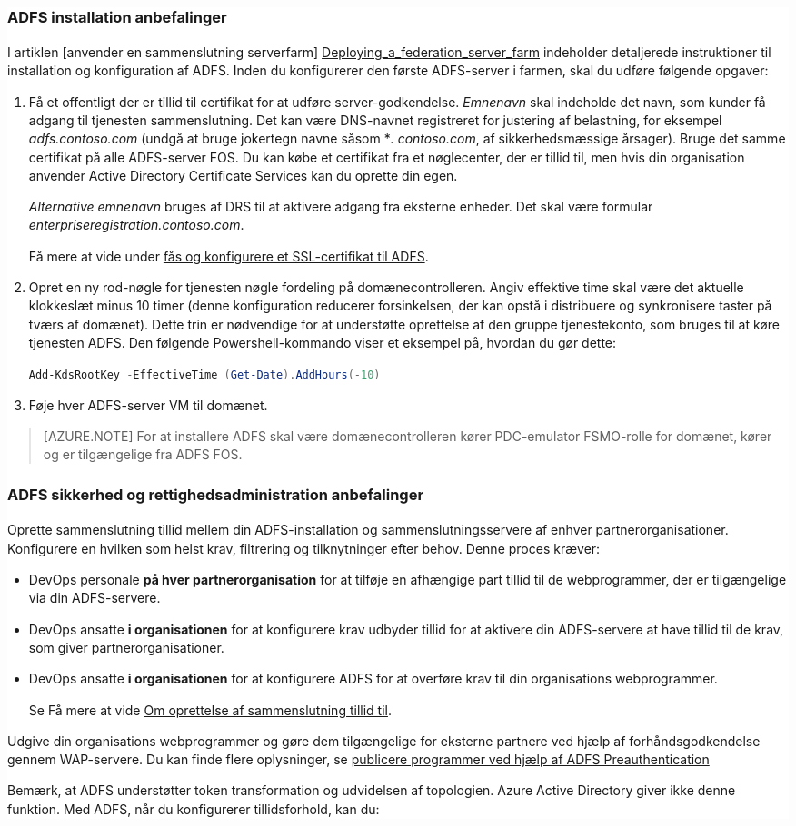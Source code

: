 ### <a name="adfs-installation-recommendations"></a>ADFS installation anbefalinger

I artiklen [anvender en sammenslutning serverfarm] [ Deploying_a_federation_server_farm] indeholder detaljerede instruktioner til installation og konfiguration af ADFS. Inden du konfigurerer den første ADFS-server i farmen, skal du udføre følgende opgaver:

1. Få et offentligt der er tillid til certifikat for at udføre server-godkendelse. *Emnenavn* skal indeholde det navn, som kunder få adgang til tjenesten sammenslutning. Det kan være DNS-navnet registreret for justering af belastning, for eksempel *adfs.contoso.com* (undgå at bruge jokertegn navne såsom **. contoso.com*, af sikkerhedsmæssige årsager). Bruge det samme certifikat på alle ADFS-server FOS. Du kan købe et certifikat fra et nøglecenter, der er tillid til, men hvis din organisation anvender Active Directory Certificate Services kan du oprette din egen. 

    *Alternative emnenavn* bruges af DRS til at aktivere adgang fra eksterne enheder. Det skal være formular *enterpriseregistration.contoso.com*.

    Få mere at vide under [fås og konfigurere et SSL-certifikat til ADFS][adfs_certificates].

2. Opret en ny rod-nøgle for tjenesten nøgle fordeling på domænecontrolleren. Angiv effektive time skal være det aktuelle klokkeslæt minus 10 timer (denne konfiguration reducerer forsinkelsen, der kan opstå i distribuere og synkronisere taster på tværs af domænet). Dette trin er nødvendige for at understøtte oprettelse af den gruppe tjenestekonto, som bruges til at køre tjenesten ADFS. Den følgende Powershell-kommando viser et eksempel på, hvordan du gør dette:

    ```powershell
    Add-KdsRootKey -EffectiveTime (Get-Date).AddHours(-10)
    ```

3. Føje hver ADFS-server VM til domænet.

>[AZURE.NOTE] For at installere ADFS skal være domænecontrolleren kører PDC-emulator FSMO-rolle for domænet, kører og er tilgængelige fra ADFS FOS.

### <a name="adfs-trust-recommendations"></a>ADFS sikkerhed og rettighedsadministration anbefalinger

Oprette sammenslutning tillid mellem din ADFS-installation og sammenslutningsservere af enhver partnerorganisationer. Konfigurere en hvilken som helst krav, filtrering og tilknytninger efter behov. Denne proces kræver:

- DevOps personale **på hver partnerorganisation** for at tilføje en afhængige part tillid til de webprogrammer, der er tilgængelige via din ADFS-servere.

- DevOps ansatte **i organisationen** for at konfigurere krav udbyder tillid for at aktivere din ADFS-servere at have tillid til de krav, som giver partnerorganisationer.

- DevOps ansatte **i organisationen** for at konfigurere ADFS for at overføre krav til din organisations webprogrammer.

    Se Få mere at vide [Om oprettelse af sammenslutning tillid til][establishing-federation-trust].

Udgive din organisations webprogrammer og gøre dem tilgængelige for eksterne partnere ved hjælp af forhåndsgodkendelse gennem WAP-servere. Du kan finde flere oplysninger, se [publicere programmer ved hjælp af ADFS Preauthentication][publish_applications_using_AD_FS_preauthentication]

Bemærk, at ADFS understøtter token transformation og udvidelsen af topologien. Azure Active Directory giver ikke denne funktion. Med ADFS, når du konfigurerer tillidsforhold, kan du:


[vm-recommendations]: ./guidance-compute-single-vm.md#Recommendations
[naming-conventions]: ./guidance-naming-conventions.md
[implementing-active-directory]: ./guidance-identity-adds-extend-domain.md
[resource-manager-overview]: ../azure-resource-manager/resource-group-overview.md
[implementing-a-secure-hybrid-network-architecture]: ./guidance-iaas-ra-secure-vnet-hybrid.md
[implementing-a-secure-hybrid-network-architecture-with-internet-access]: ./guidance-iaas-ra-secure-vnet-dmz.md
[DRS]: https://technet.microsoft.com/library/dn280945.aspx
[where-to-place-an-fs-proxy]: https://technet.microsoft.com/library/dd807048.aspx
[ADDRS]: https://technet.microsoft.com/library/dn486831.aspx
[plan-your-adfs-deployment]: https://msdn.microsoft.com/library/azure/dn151324.aspx
[ad_network_recommendations]: #network_configuration_recommendations_for_AD_DS_VMs
[domain_and_forests]: https://technet.microsoft.com/library/cc759073(v=ws.10).aspx
[adfs_certificates]: https://technet.microsoft.com/library/dn781428(v=ws.11).aspx
[create_service_account_for_adfs_farm]: https://technet.microsoft.com/library/dd807078.aspx
[import_server_authentication_certificate]: https://technet.microsoft.com/library/dd807088.aspx
[adfs-configuration-database]: https://technet.microsoft.com/en-us/library/ee913581(v=ws.11).aspx
[active-directory-federation-services]: https://technet.microsoft.com/windowsserver/dd448613.aspx
[security-considerations]: #security-considerations
[recommendations]: #recommendations
[claims-aware applications]: https://msdn.microsoft.com/en-us/library/windows/desktop/bb736227(v=vs.85).aspx
[active-directory-federation-services-overview]: https://technet.microsoft.com/en-us/library/hh831502(v=ws.11).aspx
[establishing-federation-trust]: https://blogs.msdn.microsoft.com/alextch/2011/06/27/establishing-federation-trust/
[Deploying_a_federation_server_farm]: https://technet.microsoft.com/library/dn486775.aspx
[install_and_configure_the_web_application_proxy_server]: https://technet.microsoft.com/library/dn383662.aspx
[publish_applications_using_AD_FS_preauthentication]: https://technet.microsoft.com/library/dn383640.aspx
[managing-adfs-components]: https://technet.microsoft.com/library/cc759026.aspx
[oms-adfs-pack]: https://www.microsoft.com/download/details.aspx?id=41184
[azure-powershell-download]: https://azure.microsoft.com/documentation/articles/powershell-install-configure/
[aad]: https://azure.microsoft.com/documentation/services/active-directory/
[aadb2c]: https://azure.microsoft.com/documentation/services/active-directory-b2c/
[adfs-intro]: ../active-directory/active-directory-aadconnect-azure-adfs.md
[solution-script]: https://raw.githubusercontent.com/mspnp/reference-architectures/master/guidance-identity-adfs/Deploy-ReferenceArchitecture.ps1
[on-premises-folder]: https://github.com/mspnp/reference-architectures/tree/master/guidance-identity-adfs/parameters/onpremise
[on-premises-vnet-parameters]: https://raw.githubusercontent.com/mspnp/reference-architectures/master/guidance-identity-adfs/parameters/onpremise/virtualNetwork.parameters.json
[on-premises-virtualmachines-adds-parameters]: https://raw.githubusercontent.com/mspnp/reference-architectures/master/guidance-identity-adfs/parameters/onpremise/virtualMachines-adds.parameters.json
[on-premises-virtualnetworkgateway-parameters]: https://raw.githubusercontent.com/mspnp/reference-architectures/master/guidance-identity-adfs/parameters/onpremise/virtualNetworkGateway.parameters.json
[on-premises-connection-parameters]: https://raw.githubusercontent.com/mspnp/reference-architectures/master/guidance-identity-adfs/parameters/onpremise/connection.parameters.json
[azure-folder]: https://github.com/mspnp/reference-architectures/tree/master/guidance-identity-adfs/parameters/azure
[vnet-parameters]: https://raw.githubusercontent.com/mspnp/reference-architectures/master/guidance-identity-adfs/parameters/azure/virtualNetwork.parameters.json
[dmz-private-parameters]: https://raw.githubusercontent.com/mspnp/reference-architectures/master/guidance-identity-adfs/parameters/azure/dmz-private.parameters.json
[dmz-public-parameters]: https://raw.githubusercontent.com/mspnp/reference-architectures/master/guidance-identity-adfs/parameters/azure/dmz-public.parameters.json
[virtualnetworkgateway-parameters]: https://raw.githubusercontent.com/mspnp/reference-architectures/master/guidance-identity-adfs/parameters/azure/virtualNetworkGateway.parameters.json
[hybrid-azure-on-prem-vpn]: ./guidance-hybrid-network-vpn.md
[virtualmachines-adds-parameters]: https://raw.githubusercontent.com/mspnp/reference-architectures/master/guidance-identity-adfs/parameters/azure/virtualMachines-adds.parameters.json
[extending-ad-to-azure]: ./guidance-identity-adds-extend-domain.md
[loadbalancer-adfs-parameters]: https://raw.githubusercontent.com/mspnp/reference-architectures/master/guidance-identity-adfs/parameters/azure/loadBalancer-adfs.parameters.json
[add-adds-domain-controller-parameters]: https://raw.githubusercontent.com/mspnp/reference-architectures/master/guidance-identity-adfs/parameters/azure/add-adds-domain-controller.parameters.json
[gmsa-parameters]: https://raw.githubusercontent.com/mspnp/reference-architectures/master/guidance-identity-adfs/parameters/azure/gmsa.parameters.json
[adfs-farm-first-parameters]: https://raw.githubusercontent.com/mspnp/reference-architectures/master/guidance-identity-adfs/parameters/azure/adfs-farm-first.parameters.json
[adfs-farm-rest-parameters]: https://raw.githubusercontent.com/mspnp/reference-architectures/master/guidance-identity-adfs/parameters/azure/adfs-farm-rest.parameters.json
[adfs-farm-domain-join-parameters]: https://raw.githubusercontent.com/mspnp/reference-architectures/master/guidance-identity-adfs/parameters/azure/adfs-farm-domain-join.parameters.json
[loadBalancer-web-parameters]: https://raw.githubusercontent.com/mspnp/reference-architectures/master/guidance-identity-adfs/parameters/azure/loadBalancer-web.parameters.json
[loadBalancer-biz-parameters]: https://raw.githubusercontent.com/mspnp/reference-architectures/master/guidance-identity-adfs/parameters/azure/loadBalancer-biz.parameters.json
[loadBalancer-data-parameters]: https://raw.githubusercontent.com/mspnp/reference-architectures/master/guidance-identity-adfs/parameters/azure/loadBalancer-data.parameters.json
[virtualMachines-mgmt-parameters]: https://raw.githubusercontent.com/mspnp/reference-architectures/master/guidance-identity-adfs/parameters/azure/virtualMachines-mgmt.parameters.json
[loadBalancer-adfsproxy-parameters]: https://raw.githubusercontent.com/mspnp/reference-architectures/master/guidance-identity-adfs/parameters/azure/loadBalancer-adfsproxy.parameters.json
[adfsproxy-farm-first-parameters]: https://raw.githubusercontent.com/mspnp/reference-architectures/master/guidance-identity-adfs/parameters/azure/adfsproxy-farm-first.parameters.json
[adfsproxy-farm-rest-parameters]: https://raw.githubusercontent.com/mspnp/reference-architectures/master/guidance-identity-adfs/parameters/azure/adfsproxy-farm-rest.parameters.json
[0]: ./media/guidance-iaas-ra-secure-vnet-adfs/figure1.png "Secure hybrid netværksarkitektur med Active Directory"